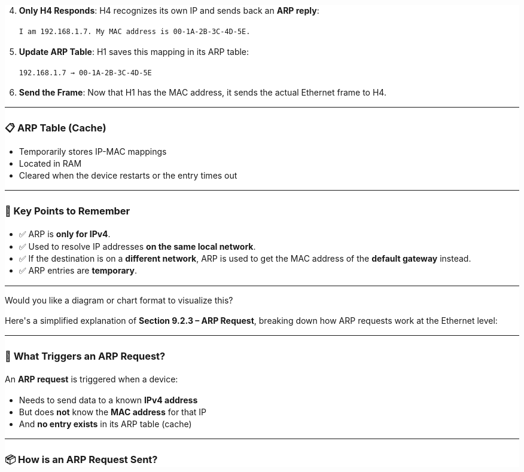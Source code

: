 4. **Only H4 Responds**:
   H4 recognizes its own IP and sends back an **ARP reply**:

   ```
   I am 192.168.1.7. My MAC address is 00-1A-2B-3C-4D-5E.
   ```

5. **Update ARP Table**:
   H1 saves this mapping in its ARP table:

   ```
   192.168.1.7 → 00-1A-2B-3C-4D-5E
   ```

6. **Send the Frame**:
   Now that H1 has the MAC address, it sends the actual Ethernet frame to H4.

---

### 📋 **ARP Table (Cache)**

* Temporarily stores IP-MAC mappings
* Located in RAM
* Cleared when the device restarts or the entry times out

---

### 🧠 Key Points to Remember

* ✅ ARP is **only for IPv4**.
* ✅ Used to resolve IP addresses **on the same local network**.
* ✅ If the destination is on a **different network**, ARP is used to get the MAC address of the **default gateway** instead.
* ✅ ARP entries are **temporary**.

---

Would you like a diagram or chart format to visualize this?




Here's a simplified explanation of **Section 9.2.3 – ARP Request**, breaking down how ARP requests work at the Ethernet level:

---

### 📡 **What Triggers an ARP Request?**

An **ARP request** is triggered when a device:

* Needs to send data to a known **IPv4 address**
* But does **not** know the **MAC address** for that IP
* And **no entry exists** in its ARP table (cache)

---

### 📦 **How is an ARP Request Sent?**
